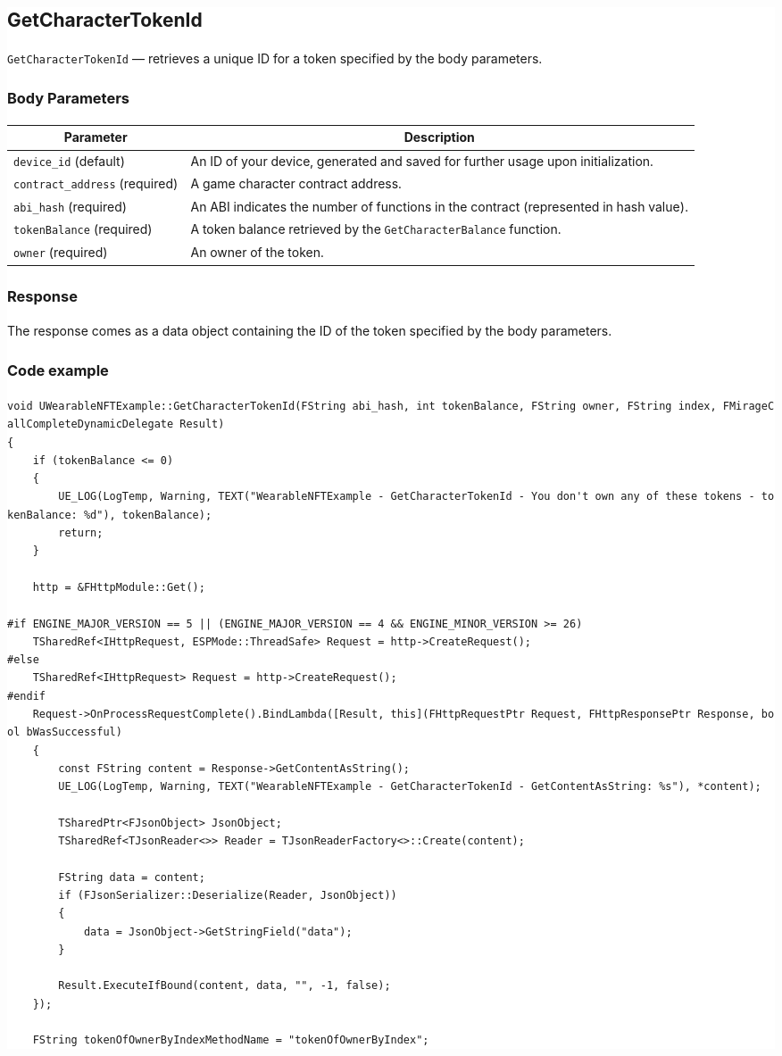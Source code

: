 
## GetCharacterTokenId

`GetCharacterTokenId` — retrieves a unique ID for a token specified by the body parameters. 

### Body Parameters

| Parameter                     | Description                                                                           |
|-------------------------------|---------------------------------------------------------------------------------------|
| `device_id` (default)         | An ID of your device, generated and saved for further usage upon initialization.      |
| `contract_address` (required) | A game character contract address.                                                    |
| `abi_hash` (required)         | An ABI indicates the number of functions in the contract (represented in hash value). |
| `tokenBalance` (required)     | A token balance retrieved by the `GetCharacterBalance` function.                      |
| `owner` (required)            | An owner of the token.                                                                |

### Response

The response comes as a data object containing the ID of the token specified by the body parameters.

### Code example

```
void UWearableNFTExample::GetCharacterTokenId(FString abi_hash, int tokenBalance, FString owner, FString index, FMirageCallCompleteDynamicDelegate Result)
{
	if (tokenBalance <= 0)
	{
		UE_LOG(LogTemp, Warning, TEXT("WearableNFTExample - GetCharacterTokenId - You don't own any of these tokens - tokenBalance: %d"), tokenBalance);
		return;
	}

	http = &FHttpModule::Get();

#if ENGINE_MAJOR_VERSION == 5 || (ENGINE_MAJOR_VERSION == 4 && ENGINE_MINOR_VERSION >= 26)
	TSharedRef<IHttpRequest, ESPMode::ThreadSafe> Request = http->CreateRequest();
#else
	TSharedRef<IHttpRequest> Request = http->CreateRequest();
#endif
	Request->OnProcessRequestComplete().BindLambda([Result, this](FHttpRequestPtr Request, FHttpResponsePtr Response, bool bWasSuccessful)
	{
		const FString content = Response->GetContentAsString();
		UE_LOG(LogTemp, Warning, TEXT("WearableNFTExample - GetCharacterTokenId - GetContentAsString: %s"), *content);

		TSharedPtr<FJsonObject> JsonObject;
		TSharedRef<TJsonReader<>> Reader = TJsonReaderFactory<>::Create(content);
			
		FString data = content;
		if (FJsonSerializer::Deserialize(Reader, JsonObject))
		{
			data = JsonObject->GetStringField("data");
		}

		Result.ExecuteIfBound(content, data, "", -1, false);
	});

	FString tokenOfOwnerByIndexMethodName = "tokenOfOwnerByIndex";

```